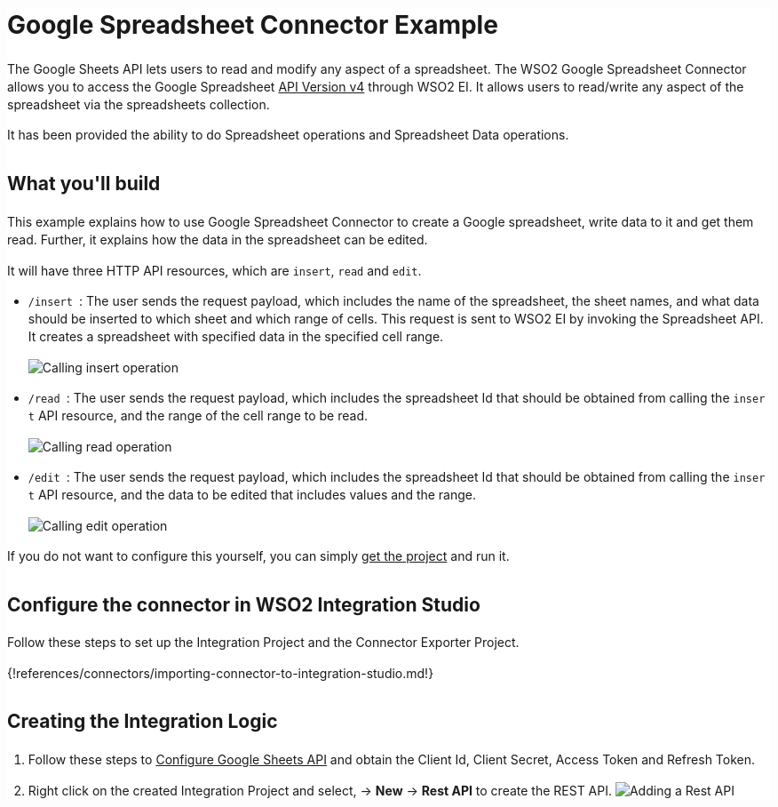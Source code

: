 # Google Spreadsheet Connector Example

The Google Sheets API lets users to read and modify any aspect of a spreadsheet. The WSO2 Google Spreadsheet Connector allows you to access the Google Spreadsheet [API Version v4](https://developers.google.com/sheets/api/guides/concepts) through WSO2 EI. It allows users to read/write any aspect of the spreadsheet via the spreadsheets collection.

It has been provided the ability to do Spreadsheet operations and Spreadsheet Data operations. 

## What you'll build

This example explains how to use Google Spreadsheet Connector to create a Google spreadsheet, write data to it and get them read. Further, it explains how the data in the spreadsheet can be edited. 

It will have three HTTP API resources, which are `insert`, `read` and `edit`. 

* `/insert `: The user sends the request payload, which includes the name of the spreadsheet, the sheet names, and what data should be inserted to which sheet and which range of cells.  This request is sent to WSO2 EI by invoking the Spreadsheet API. It creates a spreadsheet with specified data in the specified cell range. 

    <img src="../../../../assets/img/connectors/sheet-insert.png" title="Calling insert operation" width="800" alt="Calling insert operation"/> 

* `/read `: The user sends the request payload, which includes the spreadsheet Id that should be obtained from calling the `insert` API resource, and the range of the cell range to be read. 

    <img src="../../../../assets/img/connectors/sheet-read.png" title="Calling read operation" width="800" alt="Calling read operation"/>

* `/edit `: The user sends the request payload, which includes the spreadsheet Id that should be obtained from calling the `insert` API resource, and the data to be edited that includes values and the range. 

    <img src="../../../../assets/img/connectors/sheet-edit.png" title="Calling edit operation" width="800" alt="Calling edit operation"/>


If you do not want to configure this yourself, you can simply [get the project](#get-the-project) and run it.

## Configure the connector in WSO2 Integration Studio

Follow these steps to set up the Integration Project and the Connector Exporter Project. 

{!references/connectors/importing-connector-to-integration-studio.md!} 

## Creating the Integration Logic

1. Follow these steps to [Configure Google Sheets API](get-credentials-for-google-spreadsheet.md) and obtain the Client Id, Client Secret, Access Token and Refresh Token.  

2. Right click on the created Integration Project and select, -> **New** -> **Rest API** to create the REST API. 
    <img src="../../../../assets/img/connectors/adding-an-api.png" title="Adding a Rest API" width="800" alt="Adding a Rest API"/>
